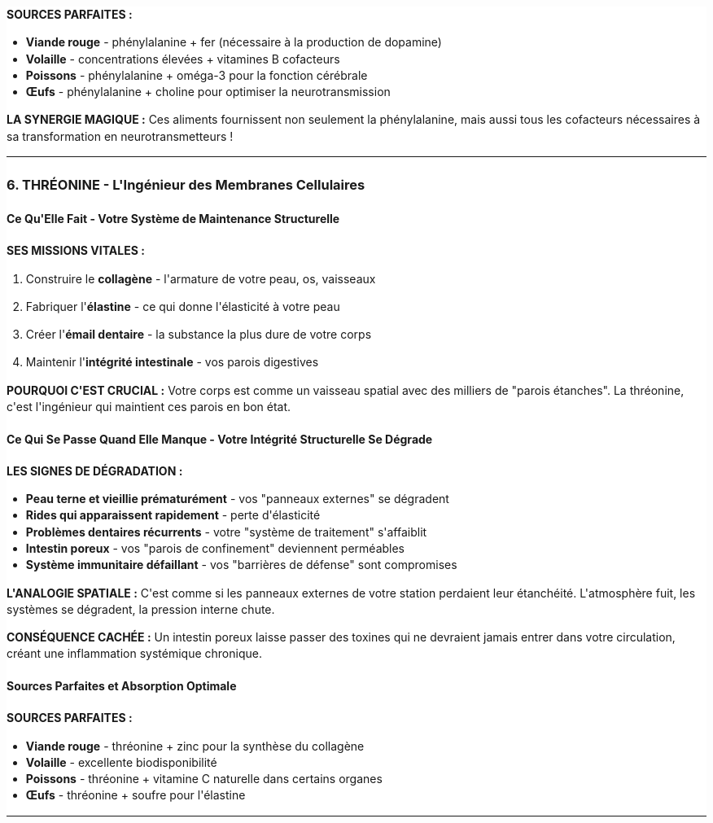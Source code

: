 **SOURCES PARFAITES :**
- **Viande rouge** - phénylalanine + fer (nécessaire à la production de dopamine)
- **Volaille** - concentrations élevées + vitamines B cofacteurs
- **Poissons** - phénylalanine + oméga-3 pour la fonction cérébrale
- **Œufs** - phénylalanine + choline pour optimiser la neurotransmission

**LA SYNERGIE MAGIQUE :** Ces aliments fournissent non seulement la phénylalanine, mais aussi tous les cofacteurs nécessaires à sa transformation en neurotransmetteurs !

---

### 6. THRÉONINE - L'Ingénieur des Membranes Cellulaires

#### Ce Qu'Elle Fait - Votre Système de Maintenance Structurelle

**SES MISSIONS VITALES :**

1. Construire le **collagène** - l'armature de votre peau, os, vaisseaux
2. Fabriquer l'**élastine** - ce qui donne l'élasticité à votre peau

3. Créer l'**émail dentaire** - la substance la plus dure de votre corps
4. Maintenir l'**intégrité intestinale** - vos parois digestives

**POURQUOI C'EST CRUCIAL :** Votre corps est comme un vaisseau spatial avec des milliers de "parois étanches". La thréonine, c'est l'ingénieur qui maintient ces parois en bon état.

#### Ce Qui Se Passe Quand Elle Manque - Votre Intégrité Structurelle Se Dégrade

**LES SIGNES DE DÉGRADATION :**
- **Peau terne et vieillie prématurément** - vos "panneaux externes" se dégradent
- **Rides qui apparaissent rapidement** - perte d'élasticité
- **Problèmes dentaires récurrents** - votre "système de traitement" s'affaiblit
- **Intestin poreux** - vos "parois de confinement" deviennent perméables
- **Système immunitaire défaillant** - vos "barrières de défense" sont compromises

**L'ANALOGIE SPATIALE :**
C'est comme si les panneaux externes de votre station perdaient leur étanchéité. L'atmosphère fuit, les systèmes se dégradent, la pression interne chute.

**CONSÉQUENCE CACHÉE :** Un intestin poreux laisse passer des toxines qui ne devraient jamais entrer dans votre circulation, créant une inflammation systémique chronique.

#### Sources Parfaites et Absorption Optimale

**SOURCES PARFAITES :**
- **Viande rouge** - thréonine + zinc pour la synthèse du collagène
- **Volaille** - excellente biodisponibilité
- **Poissons** - thréonine + vitamine C naturelle dans certains organes
- **Œufs** - thréonine + soufre pour l'élastine

---

###
